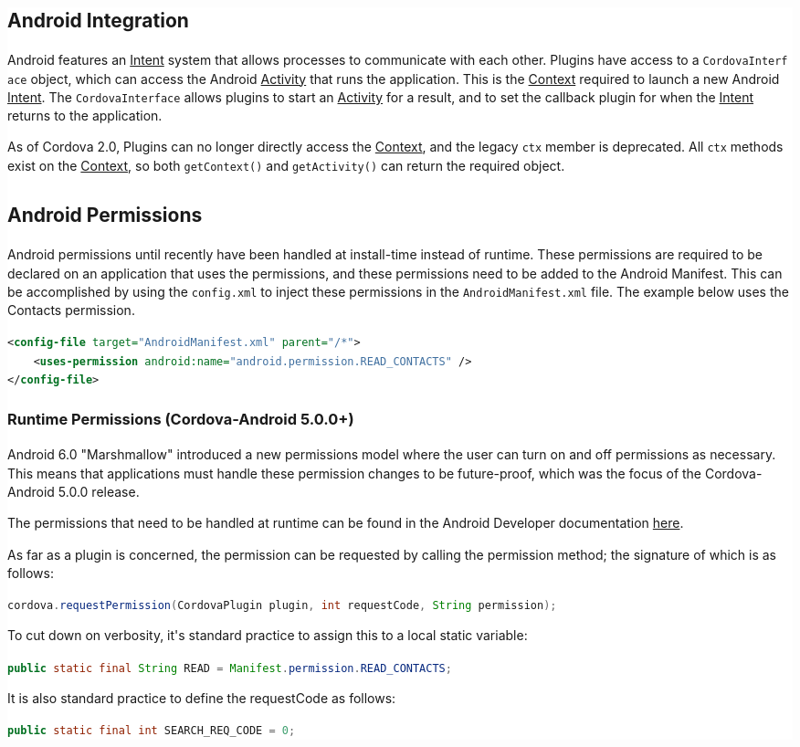 ## Android Integration

Android features an [Intent][ref-intent] system that allows processes to
communicate with each other.  Plugins have access to a
`CordovaInterface` object, which can access the Android [Activity][ref-activity]
that runs the application.  This is the [Context][ref-context] required to launch a
new Android [Intent][ref-intent].  The `CordovaInterface` allows plugins to start
an [Activity][ref-activity] for a result, and to set the callback plugin for when
the [Intent][ref-intent] returns to the application.

As of Cordova 2.0, Plugins can no longer directly access the
[Context][ref-context], and the legacy `ctx` member is deprecated. All `ctx`
methods exist on the [Context][ref-context], so both `getContext()` and
`getActivity()` can return the required object.

## Android Permissions

Android permissions until recently have been handled at install-time instead
of runtime.  These permissions are required to be declared on an application that uses
the permissions, and these permissions need to be added to the Android Manifest.  This can be
accomplished by using the `config.xml` to inject these permissions in the `AndroidManifest.xml` file.
The example below uses the Contacts permission.

```xml
<config-file target="AndroidManifest.xml" parent="/*">
    <uses-permission android:name="android.permission.READ_CONTACTS" />
</config-file>
```

### Runtime Permissions (Cordova-Android 5.0.0+)

Android 6.0 "Marshmallow" introduced a new permissions model where
the user can turn on and off permissions as necessary.  This means that
applications must handle these permission changes to be future-proof, which
was the focus of the Cordova-Android 5.0.0 release.

The permissions that need to be handled at runtime can be found in the Android Developer
documentation [here][permissions-guide].

As far as a plugin is concerned, the permission can be requested by calling the permission method; the signature of which is as follows:

```java
cordova.requestPermission(CordovaPlugin plugin, int requestCode, String permission);
```

To cut down on verbosity, it's standard practice to assign this to a local static variable:

```java
public static final String READ = Manifest.permission.READ_CONTACTS;
```

It is also standard practice to define the requestCode as follows:

```java
public static final int SEARCH_REQ_CODE = 0;
```


[cordova-plugin]: https://github.com/apache/cordova-android/blob/master/framework/src/org/apache/cordova/CordovaPlugin.java
[event-resume]: ../../../cordova/events/events.html#resume
[gradle-dep-management]: https://docs.gradle.org/current/userguide/dependency_management.html
[permissions-guide]: https://developer.android.com/guide/topics/security/permissions.html#perm-groups
[plugin-dev]: ../../hybrid/plugins/index.html
[plugin-ref-framework]: ../../../plugin_ref/spec.html#framework
[plugin-ref-lib-file]: ../../../plugin_ref/spec.html#lib-file
[plugin-ref-name]: ../../../plugin_ref/spec.html#name
[ref-context]: https://developer.android.com/reference/android/content/Context.html
[ref-executor]: https://developer.android.com/reference/java/util/concurrent/ExecutorService.html
[ref-intent]: https://developer.android.com/reference/android/content/Intent.html
[ref-activity]: https://developer.android.com/reference/android/app/Activity.html
[ref-runonuithread]: https://developer.android.com/reference/android/app/Activity.html#runOnUiThread(java.lang.Runnable)